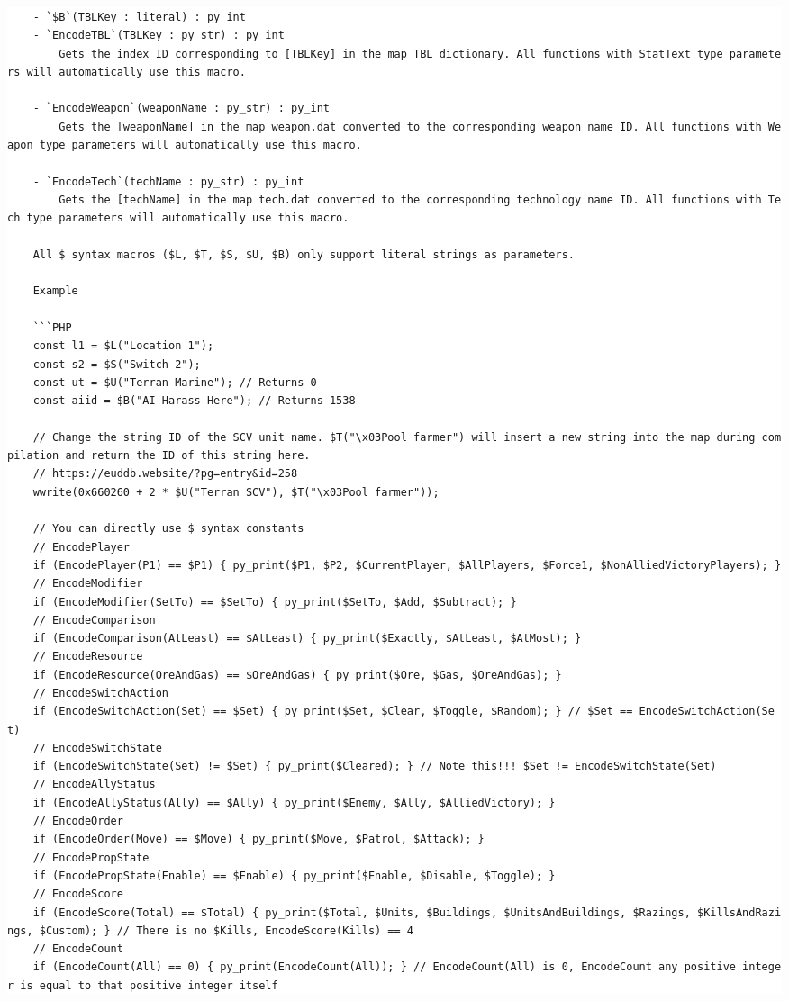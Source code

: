         - `$B`(TBLKey : literal) : py_int  
        - `EncodeTBL`(TBLKey : py_str) : py_int  
            Gets the index ID corresponding to [TBLKey] in the map TBL dictionary. All functions with StatText type parameters will automatically use this macro.  

        - `EncodeWeapon`(weaponName : py_str) : py_int  
            Gets the [weaponName] in the map weapon.dat converted to the corresponding weapon name ID. All functions with Weapon type parameters will automatically use this macro.  

        - `EncodeTech`(techName : py_str) : py_int  
            Gets the [techName] in the map tech.dat converted to the corresponding technology name ID. All functions with Tech type parameters will automatically use this macro.  

        All $ syntax macros ($L, $T, $S, $U, $B) only support literal strings as parameters.  

        Example

        ```PHP
        const l1 = $L("Location 1");
        const s2 = $S("Switch 2");
        const ut = $U("Terran Marine"); // Returns 0
        const aiid = $B("AI Harass Here"); // Returns 1538

        // Change the string ID of the SCV unit name. $T("\x03Pool farmer") will insert a new string into the map during compilation and return the ID of this string here.
        // https://euddb.website/?pg=entry&id=258
        wwrite(0x660260 + 2 * $U("Terran SCV"), $T("\x03Pool farmer"));

        // You can directly use $ syntax constants 
        // EncodePlayer 
        if (EncodePlayer(P1) == $P1) { py_print($P1, $P2, $CurrentPlayer, $AllPlayers, $Force1, $NonAlliedVictoryPlayers); } 
        // EncodeModifier 
        if (EncodeModifier(SetTo) == $SetTo) { py_print($SetTo, $Add, $Subtract); }
        // EncodeComparison 
        if (EncodeComparison(AtLeast) == $AtLeast) { py_print($Exactly, $AtLeast, $AtMost); } 
        // EncodeResource
        if (EncodeResource(OreAndGas) == $OreAndGas) { py_print($Ore, $Gas, $OreAndGas); }
        // EncodeSwitchAction 
        if (EncodeSwitchAction(Set) == $Set) { py_print($Set, $Clear, $Toggle, $Random); } // $Set == EncodeSwitchAction(Set)  
        // EncodeSwitchState
        if (EncodeSwitchState(Set) != $Set) { py_print($Cleared); } // Note this!!! $Set != EncodeSwitchState(Set)    
        // EncodeAllyStatus 
        if (EncodeAllyStatus(Ally) == $Ally) { py_print($Enemy, $Ally, $AlliedVictory); }   
        // EncodeOrder 
        if (EncodeOrder(Move) == $Move) { py_print($Move, $Patrol, $Attack); }   
        // EncodePropState
        if (EncodePropState(Enable) == $Enable) { py_print($Enable, $Disable, $Toggle); }
        // EncodeScore 
        if (EncodeScore(Total) == $Total) { py_print($Total, $Units, $Buildings, $UnitsAndBuildings, $Razings, $KillsAndRazings, $Custom); } // There is no $Kills, EncodeScore(Kills) == 4 
        // EncodeCount
        if (EncodeCount(All) == 0) { py_print(EncodeCount(All)); } // EncodeCount(All) is 0, EncodeCount any positive integer is equal to that positive integer itself  
